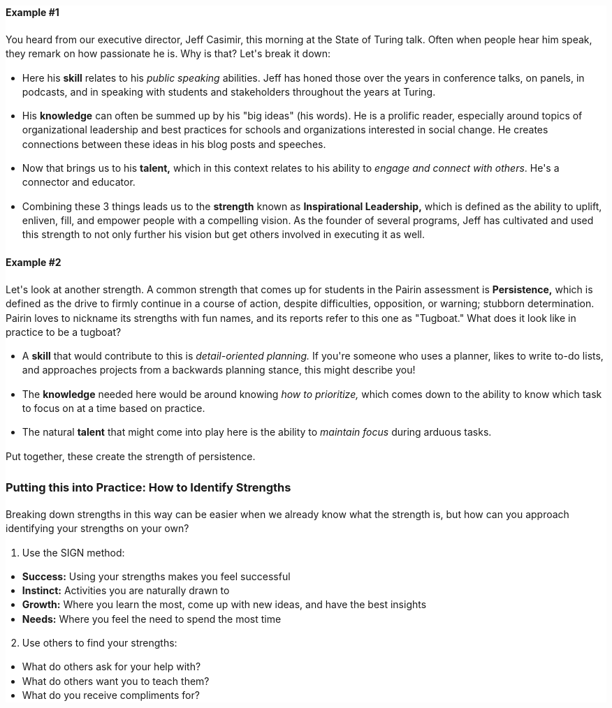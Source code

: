 #### Example #1
You heard from our executive director, Jeff Casimir, this morning at the State of Turing talk. Often when people hear him speak, they remark on how passionate he is. Why is that? Let's break it down:

* Here his **skill** relates to his *public speaking* abilities. Jeff has honed those over the years in conference talks, on panels, in podcasts, and in speaking with students and stakeholders throughout the years at Turing.

* His **knowledge** can often be summed up by his "big ideas" (his words). He is a prolific reader, especially around topics of organizational leadership and best practices for schools and organizations interested in social change. He creates connections between these ideas in his blog posts and speeches.

* Now that brings us to his **talent,** which in this context relates to his ability to *engage and connect with others*. He's a connector and educator.

* Combining these 3 things leads us to the **strength** known as **Inspirational Leadership,** which is defined as the ability to uplift, enliven, fill, and empower people with a compelling vision. As the founder of several programs, Jeff has cultivated and used this strength to not only further his vision but get others involved in executing it as well.

#### Example #2
Let's look at another strength. A common strength that comes up for students in the Pairin assessment is **Persistence,** which is defined as the drive to firmly continue in a course of action, despite difficulties, opposition, or warning; stubborn determination. Pairin loves to nickname its strengths with fun names, and its reports refer to this one as "Tugboat." What does it look like in practice to be a tugboat?

* A **skill** that would contribute to this is *detail-oriented planning.* If you're someone who uses a planner, likes to write to-do lists, and approaches projects from a backwards planning stance, this might describe you!

* The **knowledge** needed here would be around knowing *how to prioritize,* which comes down to the ability to know which task to focus on at a time based on practice.

* The natural **talent** that might come into play here is the ability to *maintain focus* during arduous tasks.

Put together, these create the strength of persistence.

### Putting this into Practice: How to Identify Strengths
Breaking down strengths in this way can be easier when we already know what the strength is, but how can you approach identifying your strengths on your own?

1. Use the SIGN method:

* **Success:** Using your strengths makes you feel successful
* **Instinct:** Activities you are naturally drawn to
* **Growth:** Where you learn the most, come up with new ideas, and have the best insights
* **Needs:** Where you feel the need to spend the most time

2. Use others to find your strengths:

* What do others ask for your help with?
* What do others want you to teach them?
* What do you receive compliments for?
